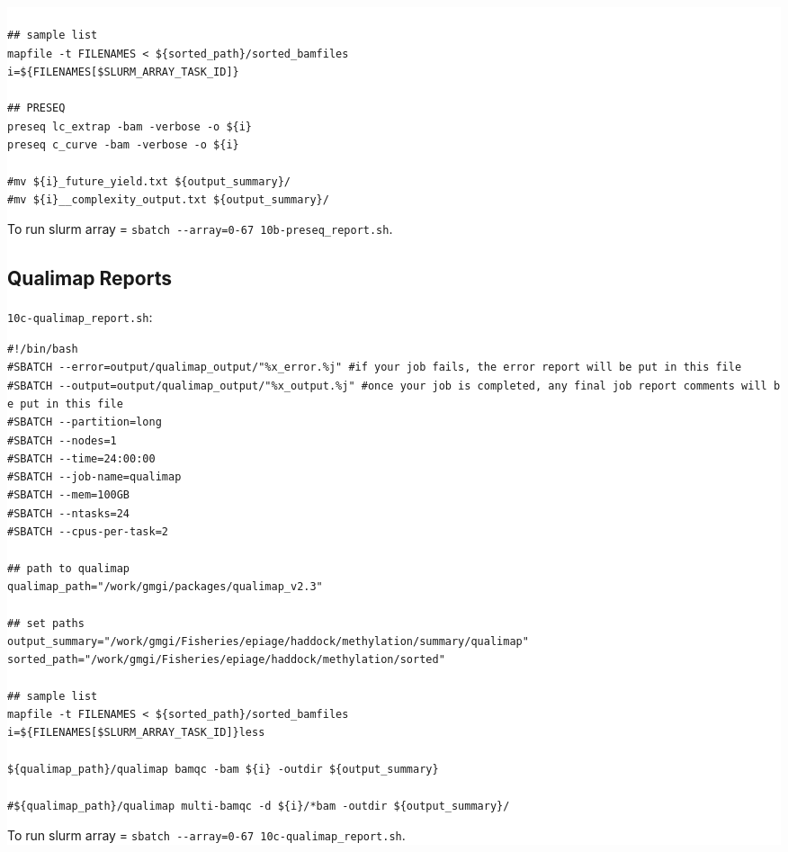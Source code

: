 ```

## sample list 
mapfile -t FILENAMES < ${sorted_path}/sorted_bamfiles
i=${FILENAMES[$SLURM_ARRAY_TASK_ID]}

## PRESEQ 
preseq lc_extrap -bam -verbose -o ${i}
preseq c_curve -bam -verbose -o ${i}

#mv ${i}_future_yield.txt ${output_summary}/
#mv ${i}__complexity_output.txt ${output_summary}/
```

To run slurm array = `sbatch --array=0-67 10b-preseq_report.sh`.


## Qualimap Reports 

`10c-qualimap_report.sh`:

```
#!/bin/bash
#SBATCH --error=output/qualimap_output/"%x_error.%j" #if your job fails, the error report will be put in this file
#SBATCH --output=output/qualimap_output/"%x_output.%j" #once your job is completed, any final job report comments will be put in this file
#SBATCH --partition=long
#SBATCH --nodes=1
#SBATCH --time=24:00:00
#SBATCH --job-name=qualimap
#SBATCH --mem=100GB
#SBATCH --ntasks=24
#SBATCH --cpus-per-task=2

## path to qualimap
qualimap_path="/work/gmgi/packages/qualimap_v2.3"

## set paths 
output_summary="/work/gmgi/Fisheries/epiage/haddock/methylation/summary/qualimap"
sorted_path="/work/gmgi/Fisheries/epiage/haddock/methylation/sorted"

## sample list 
mapfile -t FILENAMES < ${sorted_path}/sorted_bamfiles
i=${FILENAMES[$SLURM_ARRAY_TASK_ID]}less

${qualimap_path}/qualimap bamqc -bam ${i} -outdir ${output_summary} 

#${qualimap_path}/qualimap multi-bamqc -d ${i}/*bam -outdir ${output_summary}/

```

To run slurm array = `sbatch --array=0-67 10c-qualimap_report.sh`.
